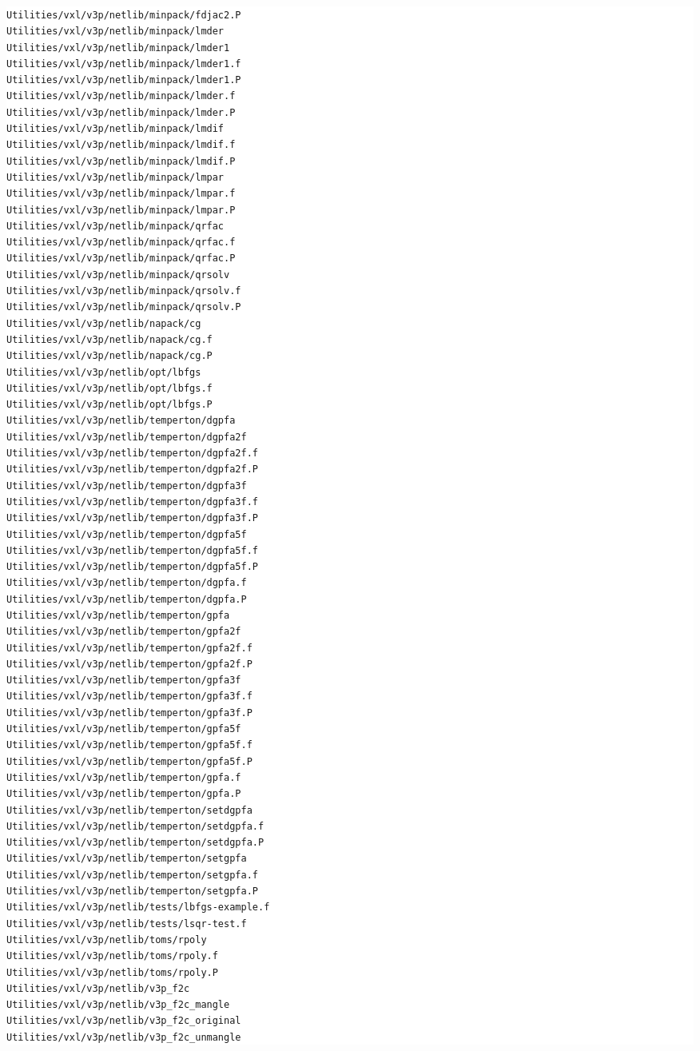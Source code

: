     Utilities/vxl/v3p/netlib/minpack/fdjac2.P
    Utilities/vxl/v3p/netlib/minpack/lmder
    Utilities/vxl/v3p/netlib/minpack/lmder1
    Utilities/vxl/v3p/netlib/minpack/lmder1.f
    Utilities/vxl/v3p/netlib/minpack/lmder1.P
    Utilities/vxl/v3p/netlib/minpack/lmder.f
    Utilities/vxl/v3p/netlib/minpack/lmder.P
    Utilities/vxl/v3p/netlib/minpack/lmdif
    Utilities/vxl/v3p/netlib/minpack/lmdif.f
    Utilities/vxl/v3p/netlib/minpack/lmdif.P
    Utilities/vxl/v3p/netlib/minpack/lmpar
    Utilities/vxl/v3p/netlib/minpack/lmpar.f
    Utilities/vxl/v3p/netlib/minpack/lmpar.P
    Utilities/vxl/v3p/netlib/minpack/qrfac
    Utilities/vxl/v3p/netlib/minpack/qrfac.f
    Utilities/vxl/v3p/netlib/minpack/qrfac.P
    Utilities/vxl/v3p/netlib/minpack/qrsolv
    Utilities/vxl/v3p/netlib/minpack/qrsolv.f
    Utilities/vxl/v3p/netlib/minpack/qrsolv.P
    Utilities/vxl/v3p/netlib/napack/cg
    Utilities/vxl/v3p/netlib/napack/cg.f
    Utilities/vxl/v3p/netlib/napack/cg.P
    Utilities/vxl/v3p/netlib/opt/lbfgs
    Utilities/vxl/v3p/netlib/opt/lbfgs.f
    Utilities/vxl/v3p/netlib/opt/lbfgs.P
    Utilities/vxl/v3p/netlib/temperton/dgpfa
    Utilities/vxl/v3p/netlib/temperton/dgpfa2f
    Utilities/vxl/v3p/netlib/temperton/dgpfa2f.f
    Utilities/vxl/v3p/netlib/temperton/dgpfa2f.P
    Utilities/vxl/v3p/netlib/temperton/dgpfa3f
    Utilities/vxl/v3p/netlib/temperton/dgpfa3f.f
    Utilities/vxl/v3p/netlib/temperton/dgpfa3f.P
    Utilities/vxl/v3p/netlib/temperton/dgpfa5f
    Utilities/vxl/v3p/netlib/temperton/dgpfa5f.f
    Utilities/vxl/v3p/netlib/temperton/dgpfa5f.P
    Utilities/vxl/v3p/netlib/temperton/dgpfa.f
    Utilities/vxl/v3p/netlib/temperton/dgpfa.P
    Utilities/vxl/v3p/netlib/temperton/gpfa
    Utilities/vxl/v3p/netlib/temperton/gpfa2f
    Utilities/vxl/v3p/netlib/temperton/gpfa2f.f
    Utilities/vxl/v3p/netlib/temperton/gpfa2f.P
    Utilities/vxl/v3p/netlib/temperton/gpfa3f
    Utilities/vxl/v3p/netlib/temperton/gpfa3f.f
    Utilities/vxl/v3p/netlib/temperton/gpfa3f.P
    Utilities/vxl/v3p/netlib/temperton/gpfa5f
    Utilities/vxl/v3p/netlib/temperton/gpfa5f.f
    Utilities/vxl/v3p/netlib/temperton/gpfa5f.P
    Utilities/vxl/v3p/netlib/temperton/gpfa.f
    Utilities/vxl/v3p/netlib/temperton/gpfa.P
    Utilities/vxl/v3p/netlib/temperton/setdgpfa
    Utilities/vxl/v3p/netlib/temperton/setdgpfa.f
    Utilities/vxl/v3p/netlib/temperton/setdgpfa.P
    Utilities/vxl/v3p/netlib/temperton/setgpfa
    Utilities/vxl/v3p/netlib/temperton/setgpfa.f
    Utilities/vxl/v3p/netlib/temperton/setgpfa.P
    Utilities/vxl/v3p/netlib/tests/lbfgs-example.f
    Utilities/vxl/v3p/netlib/tests/lsqr-test.f
    Utilities/vxl/v3p/netlib/toms/rpoly
    Utilities/vxl/v3p/netlib/toms/rpoly.f
    Utilities/vxl/v3p/netlib/toms/rpoly.P
    Utilities/vxl/v3p/netlib/v3p_f2c
    Utilities/vxl/v3p/netlib/v3p_f2c_mangle
    Utilities/vxl/v3p/netlib/v3p_f2c_original
    Utilities/vxl/v3p/netlib/v3p_f2c_unmangle